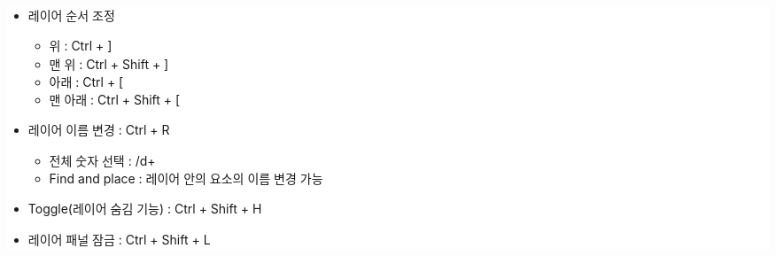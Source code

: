   * 레이어 순서 조정
    + 위 : Ctrl + ]
    + 맨 위 : Ctrl + Shift + ]
    + 아래 : Ctrl + [
    + 맨 아래 : Ctrl + Shift + [
  
  * 레이어 이름 변경 : Ctrl + R
    + 전체 숫자 선택 : /d+
    + Find and place : 레이어 안의 요소의 이름 변경 가능

  * Toggle(레이어 숨김 기능) : Ctrl + Shift + H
  * 레이어 패널 잠금 :  Ctrl + Shift + L





